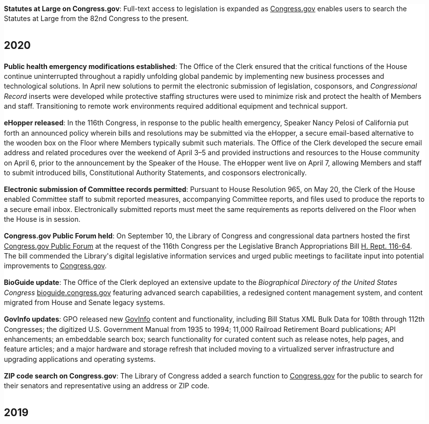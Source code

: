 **Statutes at Large on Congress.gov**: Full-text access to legislation is expanded as [Congress.gov](https://www.congress.gov/) enables users to search the Statutes at Large from the 82nd Congress to the present.

## 2020

**Public health emergency modifications established**: The Office of the Clerk ensured that the critical functions of the House continue uninterrupted throughout a rapidly unfolding global pandemic by implementing new business processes and technological solutions. In April new solutions to permit the electronic submission of legislation, cosponsors, and _Congressional Record_ inserts were developed while protective staffing structures were used to minimize risk and protect the health of Members and staff. Transitioning to remote work environments required additional equipment and technical support.

**eHopper released**: In the 116th Congress, in response to the public health emergency, Speaker Nancy Pelosi of California put forth an announced policy wherein bills and resolutions may be submitted via the eHopper, a secure email-based alternative to the wooden box on the Floor where Members typically submit such materials. The Office of the Clerk developed the secure email address and related procedures over the weekend of April 3–5 and provided instructions and resources to the House community on April 6, prior to the announcement by the Speaker of the House. The eHopper went live on April 7, allowing Members and staff to submit introduced bills, Constitutional Authority Statements, and cosponsors electronically.

**Electronic submission of Committee records permitted**: Pursuant to House Resolution 965, on May 20, the Clerk of the House enabled Committee staff to submit reported measures, accompanying Committee reports, and files used to produce the reports to a secure email inbox. Electronically submitted reports must meet the same requirements as reports delivered on the Floor when the House is in session.

**Congress.gov Public Forum held**: On September 10, the Library of Congress and congressional data partners hosted the first [Congress.gov Public Forum](https://www.congress.gov/help/public-forums) at the request of the 116th Congress per the Legislative Branch Appropriations Bill [H. Rept. 116-64](https://www.congress.gov/116/crpt/hrpt64/CRPT-116hrpt64.pdf). The bill commended the Library's digital legislative information services and urged public meetings to facilitate input into potential improvements to [Congress.gov](https://www.congress.gov/).

**BioGuide update**: The Office of the Clerk deployed an extensive update to the _Biographical Directory of the United States Congress_ [bioguide.congress.gov](https://bioguide.congress.gov/) featuring advanced search capabilities, a redesigned content management system, and content migrated from House and Senate legacy systems.

**GovInfo updates**: GPO released new [GovInfo](https://www.govinfo.gov/) content and functionality, including Bill Status XML Bulk Data for 108th through 112th Congresses; the digitized U.S. Government Manual from 1935 to 1994; 11,000 Railroad Retirement Board publications; API enhancements; an embeddable search box; search functionality for curated content such as release notes, help pages, and feature articles; and a major hardware and storage refresh that included moving to a virtualized server infrastructure and upgrading applications and operating systems.

**ZIP code search on Congress.gov**: The Library of Congress added a search function to [Congress.gov](https://www.congress.gov/) for the public to search for their senators and representative using an address or ZIP code.

## 2019
